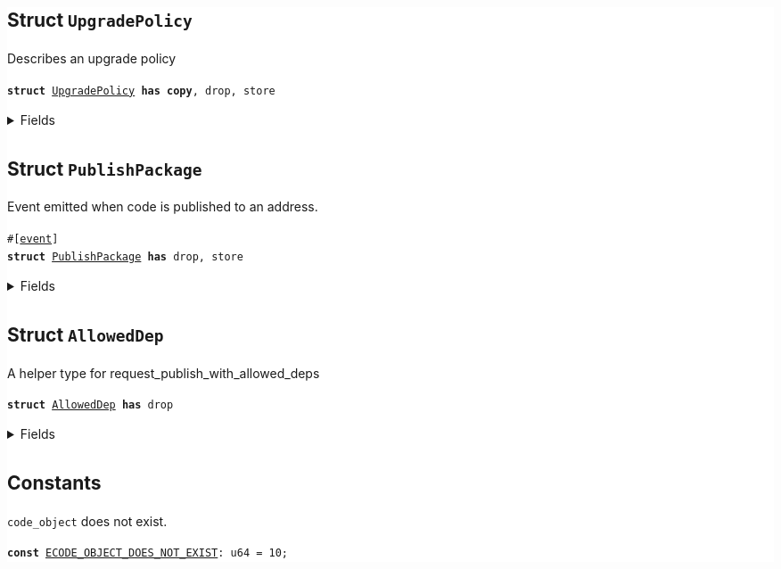 <a id="0x1_code_UpgradePolicy"></a>

## Struct `UpgradePolicy`

Describes an upgrade policy


<pre><code><b>struct</b> <a href="code.md#0x1_code_UpgradePolicy">UpgradePolicy</a> <b>has</b> <b>copy</b>, drop, store
</code></pre>



<details><summary>Fields</summary></details>

<a id="0x1_code_PublishPackage"></a>

## Struct `PublishPackage`

Event emitted when code is published to an address.


<pre><code>#[<a href="event.md#0x1_event">event</a>]
<b>struct</b> <a href="code.md#0x1_code_PublishPackage">PublishPackage</a> <b>has</b> drop, store
</code></pre>



<details><summary>Fields</summary></details>

<a id="0x1_code_AllowedDep"></a>

## Struct `AllowedDep`

A helper type for request_publish_with_allowed_deps


<pre><code><b>struct</b> <a href="code.md#0x1_code_AllowedDep">AllowedDep</a> <b>has</b> drop
</code></pre>



<details><summary>Fields</summary></details>

<a id="@Constants_0"></a>

## Constants


<a id="0x1_code_ECODE_OBJECT_DOES_NOT_EXIST"></a>

<code>code_object</code> does not exist.


<pre><code><b>const</b> <a href="code.md#0x1_code_ECODE_OBJECT_DOES_NOT_EXIST">ECODE_OBJECT_DOES_NOT_EXIST</a>: u64 = 10;
</code></pre>



<a id="0x1_code_EDEP_ARBITRARY_NOT_SAME_ADDRESS"></a>


[move-book]: https://aptos.dev/move/book/SUMMARY